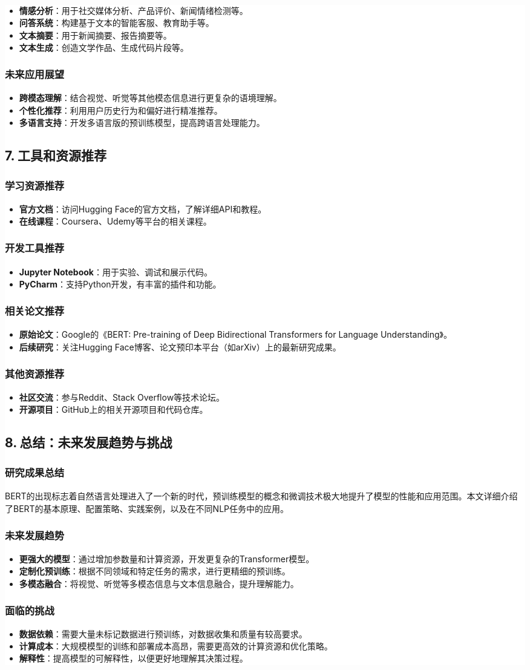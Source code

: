 - **情感分析**：用于社交媒体分析、产品评价、新闻情绪检测等。
- **问答系统**：构建基于文本的智能客服、教育助手等。
- **文本摘要**：用于新闻摘要、报告摘要等。
- **文本生成**：创造文学作品、生成代码片段等。

### 未来应用展望

- **跨模态理解**：结合视觉、听觉等其他模态信息进行更复杂的语境理解。
- **个性化推荐**：利用用户历史行为和偏好进行精准推荐。
- **多语言支持**：开发多语言版的预训练模型，提高跨语言处理能力。

## 7. 工具和资源推荐

### 学习资源推荐

- **官方文档**：访问Hugging Face的官方文档，了解详细API和教程。
- **在线课程**：Coursera、Udemy等平台的相关课程。

### 开发工具推荐

- **Jupyter Notebook**：用于实验、调试和展示代码。
- **PyCharm**：支持Python开发，有丰富的插件和功能。

### 相关论文推荐

- **原始论文**：Google的《BERT: Pre-training of Deep Bidirectional Transformers for Language Understanding》。
- **后续研究**：关注Hugging Face博客、论文预印本平台（如arXiv）上的最新研究成果。

### 其他资源推荐

- **社区交流**：参与Reddit、Stack Overflow等技术论坛。
- **开源项目**：GitHub上的相关开源项目和代码仓库。

## 8. 总结：未来发展趋势与挑战

### 研究成果总结

BERT的出现标志着自然语言处理进入了一个新的时代，预训练模型的概念和微调技术极大地提升了模型的性能和应用范围。本文详细介绍了BERT的基本原理、配置策略、实践案例，以及在不同NLP任务中的应用。

### 未来发展趋势

- **更强大的模型**：通过增加参数量和计算资源，开发更复杂的Transformer模型。
- **定制化预训练**：根据不同领域和特定任务的需求，进行更精细的预训练。
- **多模态融合**：将视觉、听觉等多模态信息与文本信息融合，提升理解能力。

### 面临的挑战

- **数据依赖**：需要大量未标记数据进行预训练，对数据收集和质量有较高要求。
- **计算成本**：大规模模型的训练和部署成本高昂，需要更高效的计算资源和优化策略。
- **解释性**：提高模型的可解释性，以便更好地理解其决策过程。
